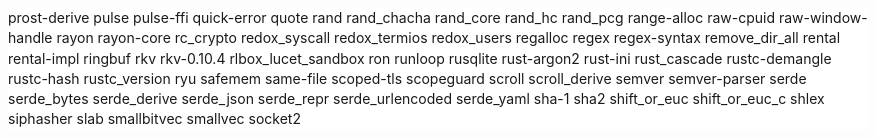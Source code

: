prost-derive
pulse
pulse-ffi
quick-error
quote
rand
rand_chacha
rand_core
rand_hc
rand_pcg
range-alloc
raw-cpuid
raw-window-handle
rayon
rayon-core
rc_crypto
redox_syscall
redox_termios
redox_users
regalloc
regex
regex-syntax
remove_dir_all
rental
rental-impl
ringbuf
rkv
rkv-0.10.4
rlbox_lucet_sandbox
ron
runloop
rusqlite
rust-argon2
rust-ini
rust_cascade
rustc-demangle
rustc-hash
rustc_version
ryu
safemem
same-file
scoped-tls
scopeguard
scroll
scroll_derive
semver
semver-parser
serde
serde_bytes
serde_derive
serde_json
serde_repr
serde_urlencoded
serde_yaml
sha-1
sha2
shift_or_euc
shift_or_euc_c
shlex
siphasher
slab
smallbitvec
smallvec
socket2